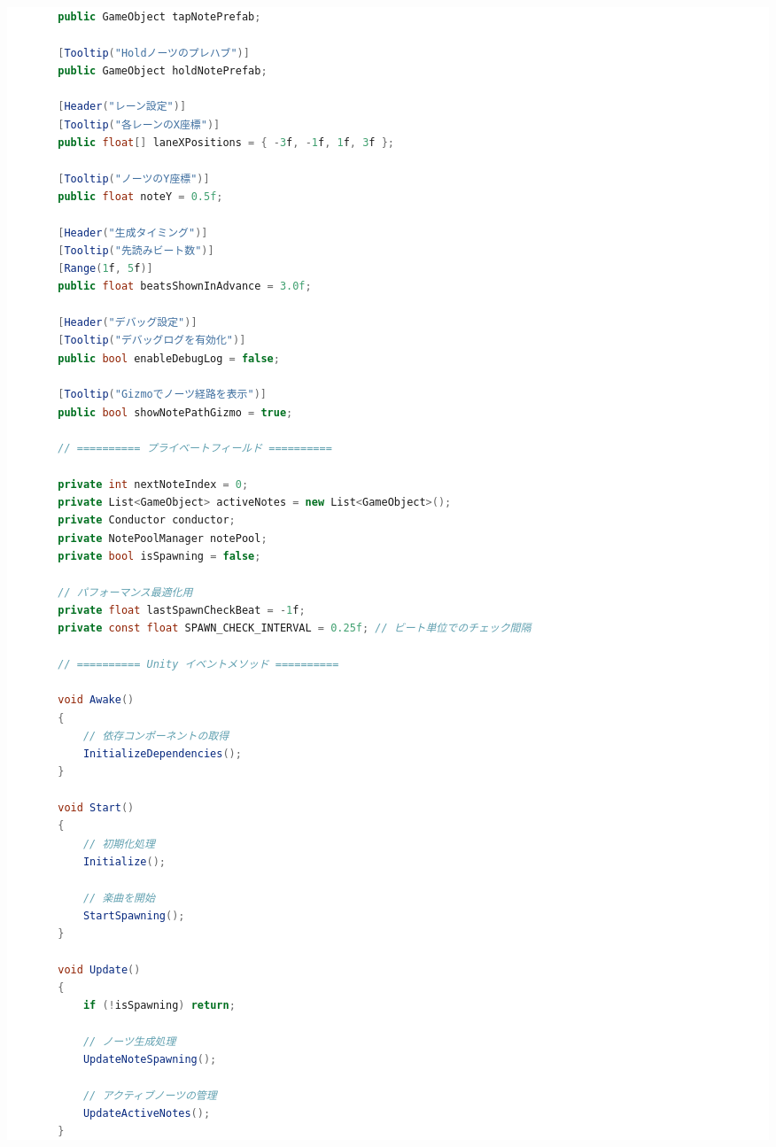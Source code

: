 ```csharp
        public GameObject tapNotePrefab;
        
        [Tooltip("Holdノーツのプレハブ")]
        public GameObject holdNotePrefab;
        
        [Header("レーン設定")]
        [Tooltip("各レーンのX座標")]
        public float[] laneXPositions = { -3f, -1f, 1f, 3f };
        
        [Tooltip("ノーツのY座標")]
        public float noteY = 0.5f;
        
        [Header("生成タイミング")]
        [Tooltip("先読みビート数")]
        [Range(1f, 5f)]
        public float beatsShownInAdvance = 3.0f;
        
        [Header("デバッグ設定")]
        [Tooltip("デバッグログを有効化")]
        public bool enableDebugLog = false;
        
        [Tooltip("Gizmoでノーツ経路を表示")]
        public bool showNotePathGizmo = true;
        
        // ========== プライベートフィールド ==========
        
        private int nextNoteIndex = 0;
        private List<GameObject> activeNotes = new List<GameObject>();
        private Conductor conductor;
        private NotePoolManager notePool;
        private bool isSpawning = false;
        
        // パフォーマンス最適化用
        private float lastSpawnCheckBeat = -1f;
        private const float SPAWN_CHECK_INTERVAL = 0.25f; // ビート単位でのチェック間隔
        
        // ========== Unity イベントメソッド ==========
        
        void Awake()
        {
            // 依存コンポーネントの取得
            InitializeDependencies();
        }
        
        void Start()
        {
            // 初期化処理
            Initialize();
            
            // 楽曲を開始
            StartSpawning();
        }
        
        void Update()
        {
            if (!isSpawning) return;
            
            // ノーツ生成処理
            UpdateNoteSpawning();
            
            // アクティブノーツの管理
            UpdateActiveNotes();
        }
```